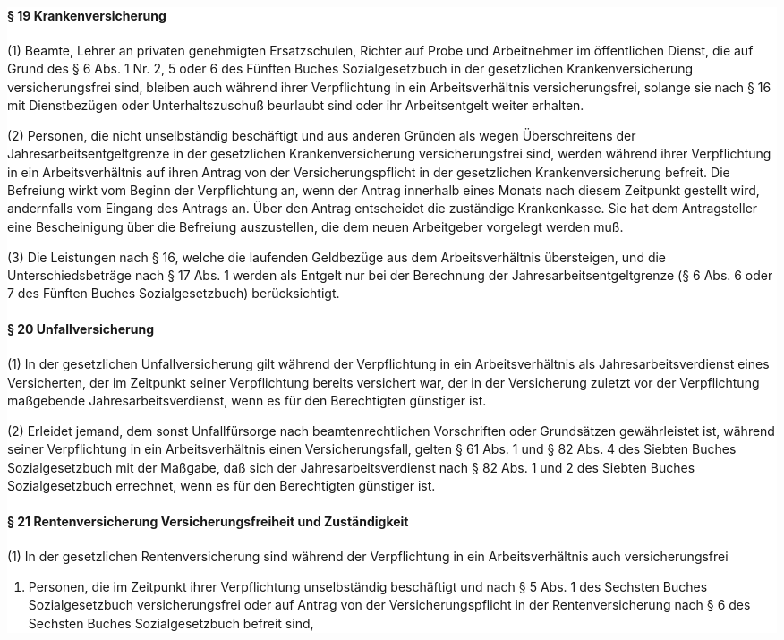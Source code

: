 #### § 19 Krankenversicherung

(1) Beamte, Lehrer an privaten genehmigten Ersatzschulen, Richter auf
Probe und Arbeitnehmer im öffentlichen Dienst, die auf Grund des § 6
Abs. 1 Nr. 2, 5 oder 6 des Fünften Buches Sozialgesetzbuch in der
gesetzlichen Krankenversicherung versicherungsfrei sind, bleiben auch
während ihrer Verpflichtung in ein Arbeitsverhältnis
versicherungsfrei, solange sie nach § 16 mit Dienstbezügen oder
Unterhaltszuschuß beurlaubt sind oder ihr Arbeitsentgelt weiter
erhalten.

(2) Personen, die nicht unselbständig beschäftigt und aus anderen
Gründen als wegen Überschreitens der Jahresarbeitsentgeltgrenze in der
gesetzlichen Krankenversicherung versicherungsfrei sind, werden
während ihrer Verpflichtung in ein Arbeitsverhältnis auf ihren Antrag
von der Versicherungspflicht in der gesetzlichen Krankenversicherung
befreit. Die Befreiung wirkt vom Beginn der Verpflichtung an, wenn der
Antrag innerhalb eines Monats nach diesem Zeitpunkt gestellt wird,
andernfalls vom Eingang des Antrags an. Über den Antrag entscheidet
die zuständige Krankenkasse. Sie hat dem Antragsteller eine
Bescheinigung über die Befreiung auszustellen, die dem neuen
Arbeitgeber vorgelegt werden muß.

(3) Die Leistungen nach § 16, welche die laufenden Geldbezüge aus dem
Arbeitsverhältnis übersteigen, und die Unterschiedsbeträge nach § 17
Abs. 1 werden als Entgelt nur bei der Berechnung der
Jahresarbeitsentgeltgrenze (§ 6 Abs. 6 oder 7 des Fünften Buches
Sozialgesetzbuch) berücksichtigt.

#### § 20 Unfallversicherung

(1) In der gesetzlichen Unfallversicherung gilt während der
Verpflichtung in ein Arbeitsverhältnis als Jahresarbeitsverdienst
eines Versicherten, der im Zeitpunkt seiner Verpflichtung bereits
versichert war, der in der Versicherung zuletzt vor der Verpflichtung
maßgebende Jahresarbeitsverdienst, wenn es für den Berechtigten
günstiger ist.

(2) Erleidet jemand, dem sonst Unfallfürsorge nach beamtenrechtlichen
Vorschriften oder Grundsätzen gewährleistet ist, während seiner
Verpflichtung in ein Arbeitsverhältnis einen Versicherungsfall, gelten
§ 61 Abs. 1 und § 82 Abs. 4 des Siebten Buches Sozialgesetzbuch mit
der Maßgabe, daß sich der Jahresarbeitsverdienst nach § 82 Abs. 1 und
2 des Siebten Buches Sozialgesetzbuch errechnet, wenn es für den
Berechtigten günstiger ist.

#### § 21 Rentenversicherung Versicherungsfreiheit und Zuständigkeit

(1) In der gesetzlichen Rentenversicherung sind während der
Verpflichtung in ein Arbeitsverhältnis auch versicherungsfrei

1.  Personen, die im Zeitpunkt ihrer Verpflichtung unselbständig
    beschäftigt und nach § 5 Abs. 1 des Sechsten Buches Sozialgesetzbuch
    versicherungsfrei oder auf Antrag von der Versicherungspflicht in der
    Rentenversicherung nach § 6 des Sechsten Buches Sozialgesetzbuch
    befreit sind,
